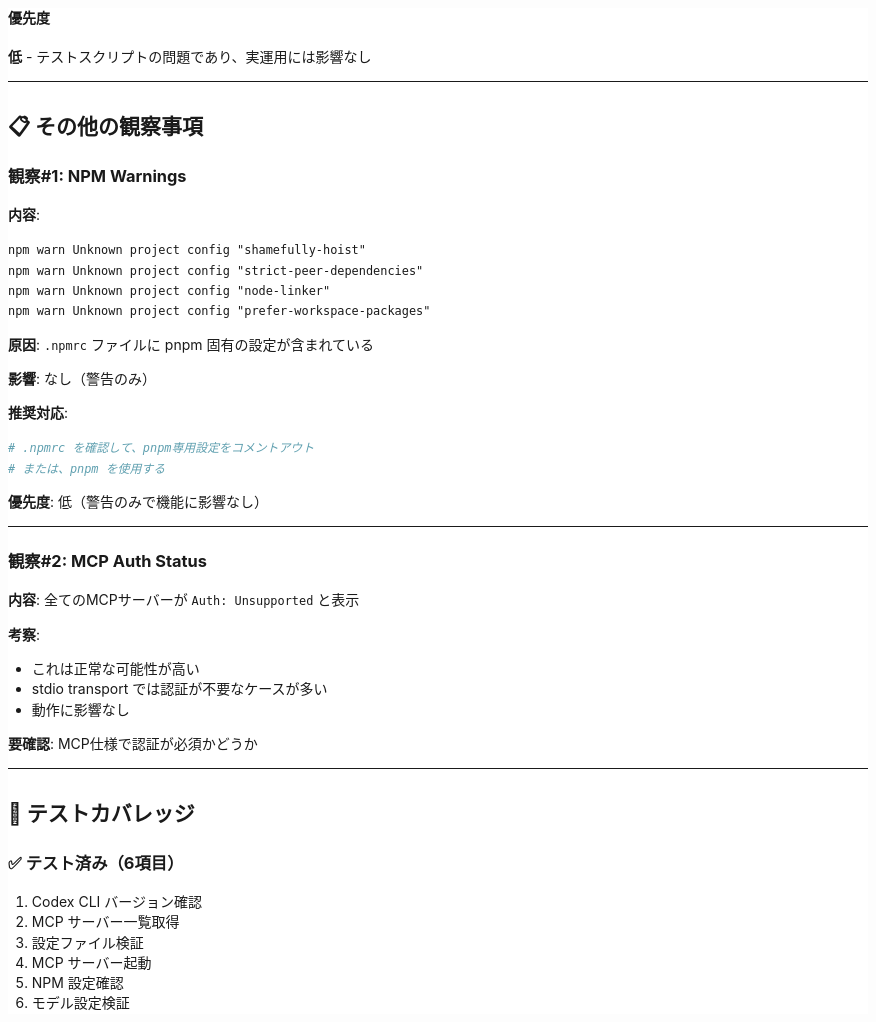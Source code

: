 #### 優先度
**低** - テストスクリプトの問題であり、実運用には影響なし

---

## 📋 その他の観察事項

### 観察#1: NPM Warnings

**内容**:
```
npm warn Unknown project config "shamefully-hoist"
npm warn Unknown project config "strict-peer-dependencies"
npm warn Unknown project config "node-linker"
npm warn Unknown project config "prefer-workspace-packages"
```

**原因**: `.npmrc` ファイルに pnpm 固有の設定が含まれている

**影響**: なし（警告のみ）

**推奨対応**:
```bash
# .npmrc を確認して、pnpm専用設定をコメントアウト
# または、pnpm を使用する
```

**優先度**: 低（警告のみで機能に影響なし）

---

### 観察#2: MCP Auth Status

**内容**:
全てのMCPサーバーが `Auth: Unsupported` と表示

**考察**:
- これは正常な可能性が高い
- stdio transport では認証が不要なケースが多い
- 動作に影響なし

**要確認**: MCP仕様で認証が必須かどうか

---

## 🎯 テストカバレッジ

### ✅ テスト済み（6項目）
1. Codex CLI バージョン確認
2. MCP サーバー一覧取得
3. 設定ファイル検証
4. MCP サーバー起動
5. NPM 設定確認
6. モデル設定検証
